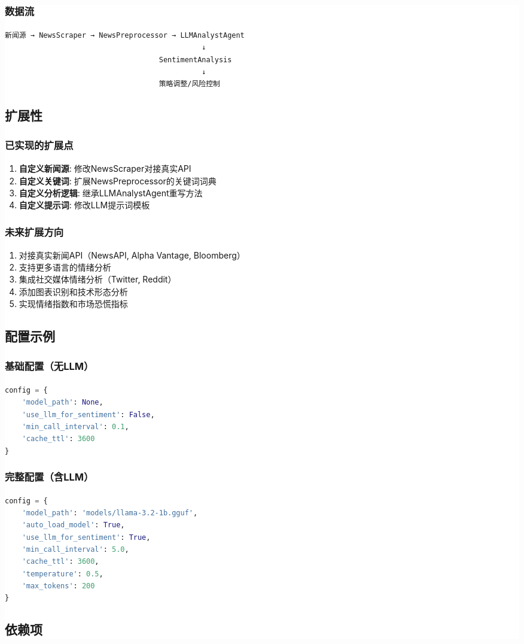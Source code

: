 ### 数据流
```
新闻源 → NewsScraper → NewsPreprocessor → LLMAnalystAgent
                                              ↓
                                    SentimentAnalysis
                                              ↓
                                    策略调整/风险控制
```

## 扩展性

### 已实现的扩展点
1. **自定义新闻源**: 修改NewsScraper对接真实API
2. **自定义关键词**: 扩展NewsPreprocessor的关键词词典
3. **自定义分析逻辑**: 继承LLMAnalystAgent重写方法
4. **自定义提示词**: 修改LLM提示词模板

### 未来扩展方向
1. 对接真实新闻API（NewsAPI, Alpha Vantage, Bloomberg）
2. 支持更多语言的情绪分析
3. 集成社交媒体情绪分析（Twitter, Reddit）
4. 添加图表识别和技术形态分析
5. 实现情绪指数和市场恐慌指标

## 配置示例

### 基础配置（无LLM）
```python
config = {
    'model_path': None,
    'use_llm_for_sentiment': False,
    'min_call_interval': 0.1,
    'cache_ttl': 3600
}
```

### 完整配置（含LLM）
```python
config = {
    'model_path': 'models/llama-3.2-1b.gguf',
    'auto_load_model': True,
    'use_llm_for_sentiment': True,
    'min_call_interval': 5.0,
    'cache_ttl': 3600,
    'temperature': 0.5,
    'max_tokens': 200
}
```

## 依赖项

